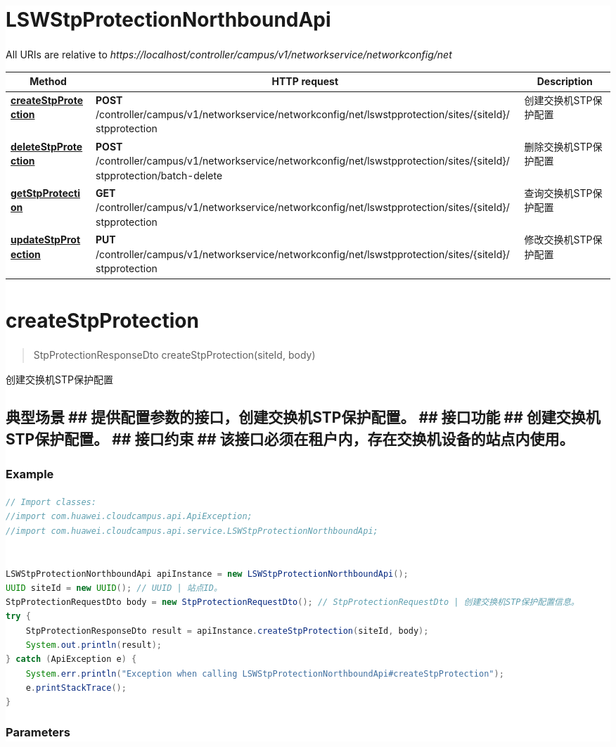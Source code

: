 # LSWStpProtectionNorthboundApi

All URIs are relative to *https://localhost/controller/campus/v1/networkservice/networkconfig/net*

Method | HTTP request | Description
------------- | ------------- | -------------
[**createStpProtection**](LSWStpProtectionNorthboundApi.md#createStpProtection) | **POST** /controller/campus/v1/networkservice/networkconfig/net/lswstpprotection/sites/{siteId}/stpprotection | 创建交换机STP保护配置
[**deleteStpProtection**](LSWStpProtectionNorthboundApi.md#deleteStpProtection) | **POST** /controller/campus/v1/networkservice/networkconfig/net/lswstpprotection/sites/{siteId}/stpprotection/batch-delete | 删除交换机STP保护配置
[**getStpProtection**](LSWStpProtectionNorthboundApi.md#getStpProtection) | **GET** /controller/campus/v1/networkservice/networkconfig/net/lswstpprotection/sites/{siteId}/stpprotection | 查询交换机STP保护配置
[**updateStpProtection**](LSWStpProtectionNorthboundApi.md#updateStpProtection) | **PUT** /controller/campus/v1/networkservice/networkconfig/net/lswstpprotection/sites/{siteId}/stpprotection | 修改交换机STP保护配置


<a name="createStpProtection"></a>
# **createStpProtection**
> StpProtectionResponseDto createStpProtection(siteId, body)

创建交换机STP保护配置

## 典型场景 ##    提供配置参数的接口，创建交换机STP保护配置。 ## 接口功能 ##    创建交换机STP保护配置。 ## 接口约束 ##    该接口必须在租户内，存在交换机设备的站点内使用。 

### Example
```java
// Import classes:
//import com.huawei.cloudcampus.api.ApiException;
//import com.huawei.cloudcampus.api.service.LSWStpProtectionNorthboundApi;


LSWStpProtectionNorthboundApi apiInstance = new LSWStpProtectionNorthboundApi();
UUID siteId = new UUID(); // UUID | 站点ID。
StpProtectionRequestDto body = new StpProtectionRequestDto(); // StpProtectionRequestDto | 创建交换机STP保护配置信息。
try {
    StpProtectionResponseDto result = apiInstance.createStpProtection(siteId, body);
    System.out.println(result);
} catch (ApiException e) {
    System.err.println("Exception when calling LSWStpProtectionNorthboundApi#createStpProtection");
    e.printStackTrace();
}
```

### Parameters
